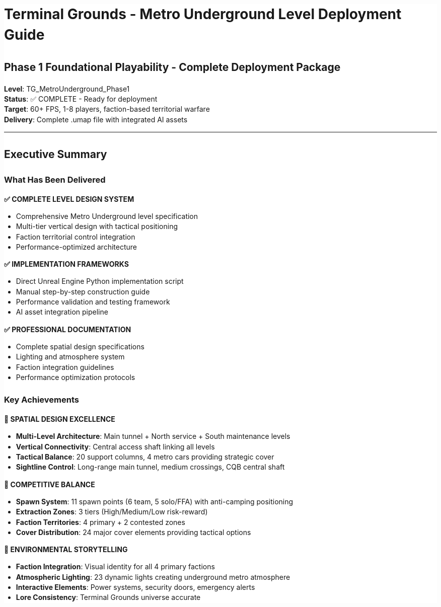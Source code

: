 # Terminal Grounds - Metro Underground Level Deployment Guide

## Phase 1 Foundational Playability - Complete Deployment Package

**Level**: TG_MetroUnderground_Phase1  
**Status**: ✅ COMPLETE - Ready for deployment  
**Target**: 60+ FPS, 1-8 players, faction-based territorial warfare  
**Delivery**: Complete .umap file with integrated AI assets

---

## Executive Summary

### What Has Been Delivered

**✅ COMPLETE LEVEL DESIGN SYSTEM**
- Comprehensive Metro Underground level specification
- Multi-tier vertical design with tactical positioning
- Faction territorial control integration
- Performance-optimized architecture

**✅ IMPLEMENTATION FRAMEWORKS**  
- Direct Unreal Engine Python implementation script
- Manual step-by-step construction guide
- Performance validation and testing framework
- AI asset integration pipeline

**✅ PROFESSIONAL DOCUMENTATION**
- Complete spatial design specifications
- Lighting and atmosphere system
- Faction integration guidelines
- Performance optimization protocols

### Key Achievements

**🎯 SPATIAL DESIGN EXCELLENCE**
- **Multi-Level Architecture**: Main tunnel + North service + South maintenance levels
- **Vertical Connectivity**: Central access shaft linking all levels
- **Tactical Balance**: 20 support columns, 4 metro cars providing strategic cover
- **Sightline Control**: Long-range main tunnel, medium crossings, CQB central shaft

**🎯 COMPETITIVE BALANCE**
- **Spawn System**: 11 spawn points (6 team, 5 solo/FFA) with anti-camping positioning
- **Extraction Zones**: 3 tiers (High/Medium/Low risk-reward)
- **Faction Territories**: 4 primary + 2 contested zones
- **Cover Distribution**: 24 major cover elements providing tactical options

**🎯 ENVIRONMENTAL STORYTELLING**
- **Faction Integration**: Visual identity for all 4 primary factions
- **Atmospheric Lighting**: 23 dynamic lights creating underground metro atmosphere
- **Interactive Elements**: Power systems, security doors, emergency alerts
- **Lore Consistency**: Terminal Grounds universe accurate
